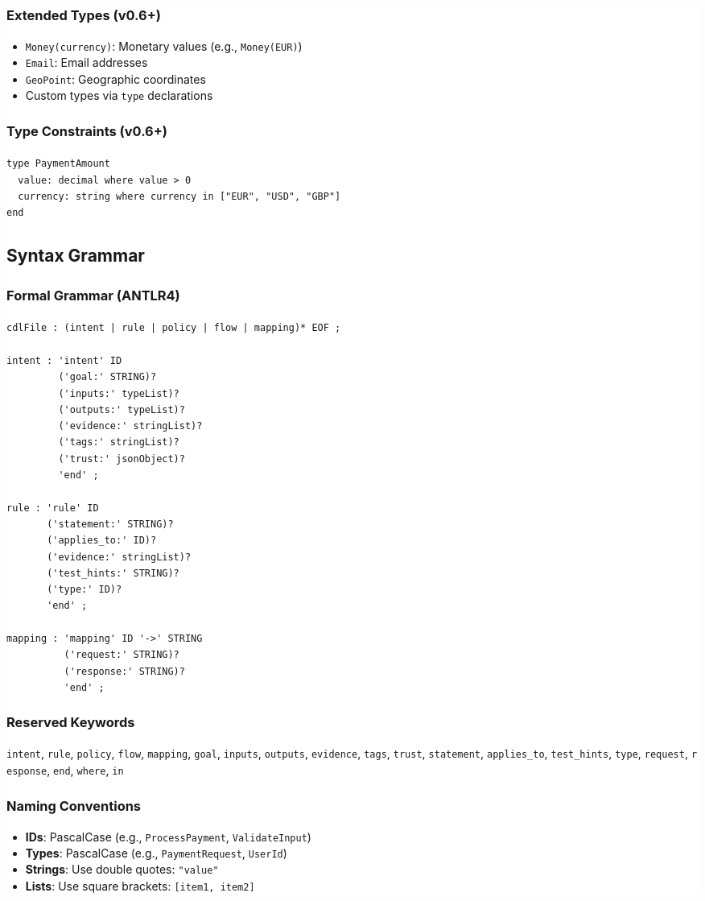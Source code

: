 ### Extended Types (v0.6+)
- `Money(currency)`: Monetary values (e.g., `Money(EUR)`)
- `Email`: Email addresses
- `GeoPoint`: Geographic coordinates
- Custom types via `type` declarations

### Type Constraints (v0.6+)
```cdl
type PaymentAmount
  value: decimal where value > 0
  currency: string where currency in ["EUR", "USD", "GBP"]
end
```

## Syntax Grammar

### Formal Grammar (ANTLR4)
```
cdlFile : (intent | rule | policy | flow | mapping)* EOF ;

intent : 'intent' ID
         ('goal:' STRING)?
         ('inputs:' typeList)?
         ('outputs:' typeList)?
         ('evidence:' stringList)?
         ('tags:' stringList)?
         ('trust:' jsonObject)?
         'end' ;

rule : 'rule' ID
       ('statement:' STRING)?
       ('applies_to:' ID)?
       ('evidence:' stringList)?
       ('test_hints:' STRING)?
       ('type:' ID)?
       'end' ;

mapping : 'mapping' ID '->' STRING
          ('request:' STRING)?
          ('response:' STRING)?
          'end' ;
```

### Reserved Keywords
`intent`, `rule`, `policy`, `flow`, `mapping`, `goal`, `inputs`, `outputs`, `evidence`, `tags`, `trust`, `statement`, `applies_to`, `test_hints`, `type`, `request`, `response`, `end`, `where`, `in`

### Naming Conventions
- **IDs**: PascalCase (e.g., `ProcessPayment`, `ValidateInput`)
- **Types**: PascalCase (e.g., `PaymentRequest`, `UserId`)
- **Strings**: Use double quotes: `"value"`
- **Lists**: Use square brackets: `[item1, item2]`
